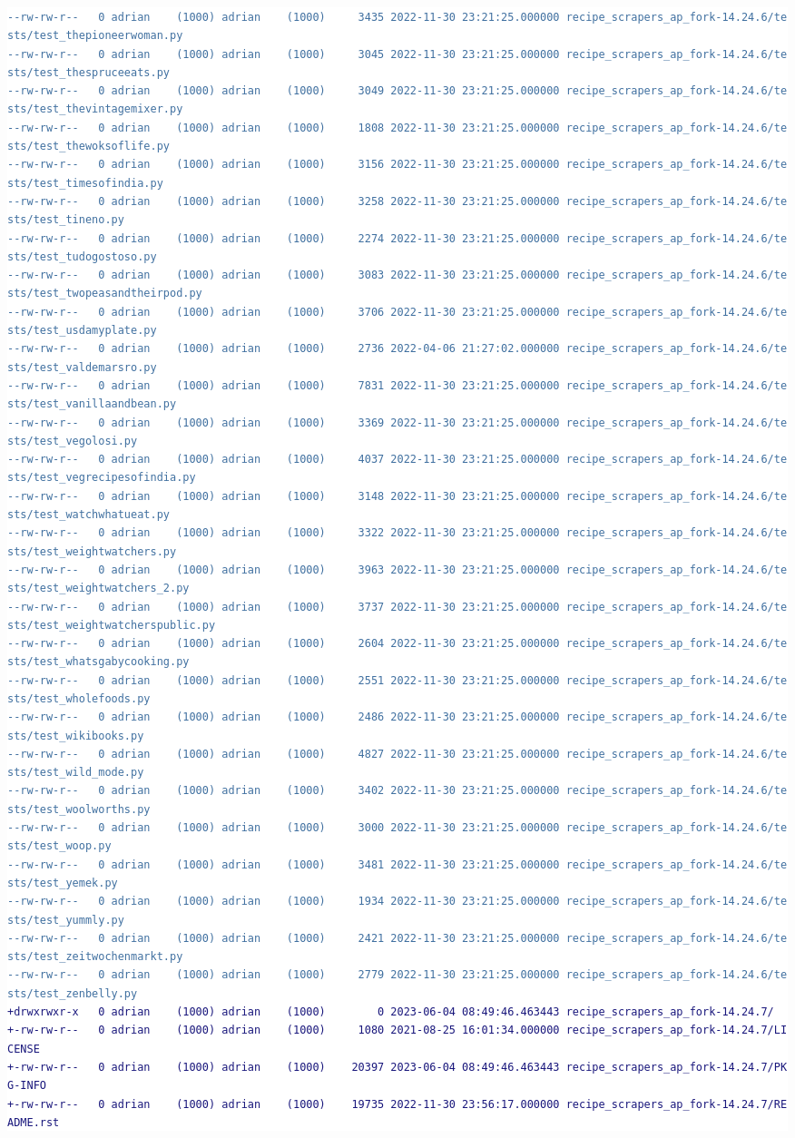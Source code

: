 ```diff
--rw-rw-r--   0 adrian    (1000) adrian    (1000)     3435 2022-11-30 23:21:25.000000 recipe_scrapers_ap_fork-14.24.6/tests/test_thepioneerwoman.py
--rw-rw-r--   0 adrian    (1000) adrian    (1000)     3045 2022-11-30 23:21:25.000000 recipe_scrapers_ap_fork-14.24.6/tests/test_thespruceeats.py
--rw-rw-r--   0 adrian    (1000) adrian    (1000)     3049 2022-11-30 23:21:25.000000 recipe_scrapers_ap_fork-14.24.6/tests/test_thevintagemixer.py
--rw-rw-r--   0 adrian    (1000) adrian    (1000)     1808 2022-11-30 23:21:25.000000 recipe_scrapers_ap_fork-14.24.6/tests/test_thewoksoflife.py
--rw-rw-r--   0 adrian    (1000) adrian    (1000)     3156 2022-11-30 23:21:25.000000 recipe_scrapers_ap_fork-14.24.6/tests/test_timesofindia.py
--rw-rw-r--   0 adrian    (1000) adrian    (1000)     3258 2022-11-30 23:21:25.000000 recipe_scrapers_ap_fork-14.24.6/tests/test_tineno.py
--rw-rw-r--   0 adrian    (1000) adrian    (1000)     2274 2022-11-30 23:21:25.000000 recipe_scrapers_ap_fork-14.24.6/tests/test_tudogostoso.py
--rw-rw-r--   0 adrian    (1000) adrian    (1000)     3083 2022-11-30 23:21:25.000000 recipe_scrapers_ap_fork-14.24.6/tests/test_twopeasandtheirpod.py
--rw-rw-r--   0 adrian    (1000) adrian    (1000)     3706 2022-11-30 23:21:25.000000 recipe_scrapers_ap_fork-14.24.6/tests/test_usdamyplate.py
--rw-rw-r--   0 adrian    (1000) adrian    (1000)     2736 2022-04-06 21:27:02.000000 recipe_scrapers_ap_fork-14.24.6/tests/test_valdemarsro.py
--rw-rw-r--   0 adrian    (1000) adrian    (1000)     7831 2022-11-30 23:21:25.000000 recipe_scrapers_ap_fork-14.24.6/tests/test_vanillaandbean.py
--rw-rw-r--   0 adrian    (1000) adrian    (1000)     3369 2022-11-30 23:21:25.000000 recipe_scrapers_ap_fork-14.24.6/tests/test_vegolosi.py
--rw-rw-r--   0 adrian    (1000) adrian    (1000)     4037 2022-11-30 23:21:25.000000 recipe_scrapers_ap_fork-14.24.6/tests/test_vegrecipesofindia.py
--rw-rw-r--   0 adrian    (1000) adrian    (1000)     3148 2022-11-30 23:21:25.000000 recipe_scrapers_ap_fork-14.24.6/tests/test_watchwhatueat.py
--rw-rw-r--   0 adrian    (1000) adrian    (1000)     3322 2022-11-30 23:21:25.000000 recipe_scrapers_ap_fork-14.24.6/tests/test_weightwatchers.py
--rw-rw-r--   0 adrian    (1000) adrian    (1000)     3963 2022-11-30 23:21:25.000000 recipe_scrapers_ap_fork-14.24.6/tests/test_weightwatchers_2.py
--rw-rw-r--   0 adrian    (1000) adrian    (1000)     3737 2022-11-30 23:21:25.000000 recipe_scrapers_ap_fork-14.24.6/tests/test_weightwatcherspublic.py
--rw-rw-r--   0 adrian    (1000) adrian    (1000)     2604 2022-11-30 23:21:25.000000 recipe_scrapers_ap_fork-14.24.6/tests/test_whatsgabycooking.py
--rw-rw-r--   0 adrian    (1000) adrian    (1000)     2551 2022-11-30 23:21:25.000000 recipe_scrapers_ap_fork-14.24.6/tests/test_wholefoods.py
--rw-rw-r--   0 adrian    (1000) adrian    (1000)     2486 2022-11-30 23:21:25.000000 recipe_scrapers_ap_fork-14.24.6/tests/test_wikibooks.py
--rw-rw-r--   0 adrian    (1000) adrian    (1000)     4827 2022-11-30 23:21:25.000000 recipe_scrapers_ap_fork-14.24.6/tests/test_wild_mode.py
--rw-rw-r--   0 adrian    (1000) adrian    (1000)     3402 2022-11-30 23:21:25.000000 recipe_scrapers_ap_fork-14.24.6/tests/test_woolworths.py
--rw-rw-r--   0 adrian    (1000) adrian    (1000)     3000 2022-11-30 23:21:25.000000 recipe_scrapers_ap_fork-14.24.6/tests/test_woop.py
--rw-rw-r--   0 adrian    (1000) adrian    (1000)     3481 2022-11-30 23:21:25.000000 recipe_scrapers_ap_fork-14.24.6/tests/test_yemek.py
--rw-rw-r--   0 adrian    (1000) adrian    (1000)     1934 2022-11-30 23:21:25.000000 recipe_scrapers_ap_fork-14.24.6/tests/test_yummly.py
--rw-rw-r--   0 adrian    (1000) adrian    (1000)     2421 2022-11-30 23:21:25.000000 recipe_scrapers_ap_fork-14.24.6/tests/test_zeitwochenmarkt.py
--rw-rw-r--   0 adrian    (1000) adrian    (1000)     2779 2022-11-30 23:21:25.000000 recipe_scrapers_ap_fork-14.24.6/tests/test_zenbelly.py
+drwxrwxr-x   0 adrian    (1000) adrian    (1000)        0 2023-06-04 08:49:46.463443 recipe_scrapers_ap_fork-14.24.7/
+-rw-rw-r--   0 adrian    (1000) adrian    (1000)     1080 2021-08-25 16:01:34.000000 recipe_scrapers_ap_fork-14.24.7/LICENSE
+-rw-rw-r--   0 adrian    (1000) adrian    (1000)    20397 2023-06-04 08:49:46.463443 recipe_scrapers_ap_fork-14.24.7/PKG-INFO
+-rw-rw-r--   0 adrian    (1000) adrian    (1000)    19735 2022-11-30 23:56:17.000000 recipe_scrapers_ap_fork-14.24.7/README.rst
```